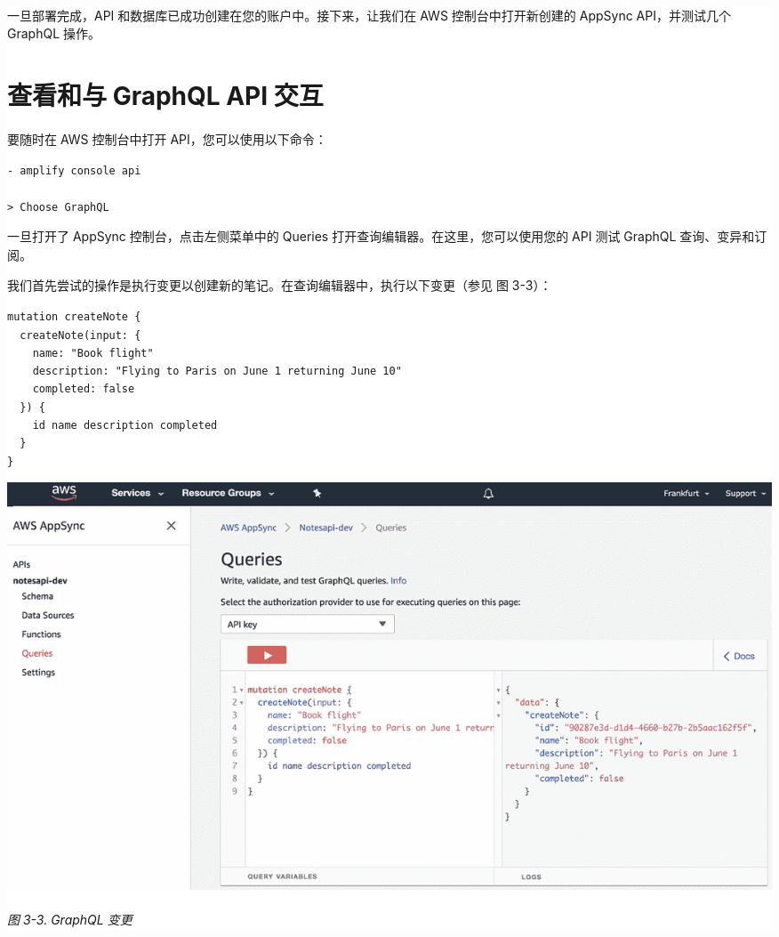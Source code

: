 一旦部署完成，API 和数据库已成功创建在您的账户中。接下来，让我们在 AWS 控制台中打开新创建的 AppSync API，并测试几个 GraphQL 操作。

# 查看和与 GraphQL API 交互

要随时在 AWS 控制台中打开 API，您可以使用以下命令：

```
- amplify console api

> Choose GraphQL
```

一旦打开了 AppSync 控制台，点击左侧菜单中的 Queries 打开查询编辑器。在这里，您可以使用您的 API 测试 GraphQL 查询、变异和订阅。

我们首先尝试的操作是执行变更以创建新的笔记。在查询编辑器中，执行以下变更（参见 图 3-3）：

```
mutation createNote {
  createNote(input: {
    name: "Book flight"
    description: "Flying to Paris on June 1 returning June 10"
    completed: false
  }) {
    id name description completed
  }
}
```

![GraphQL 变更](img/fssl_0303.png)

###### 图 3-3\. GraphQL 变更
